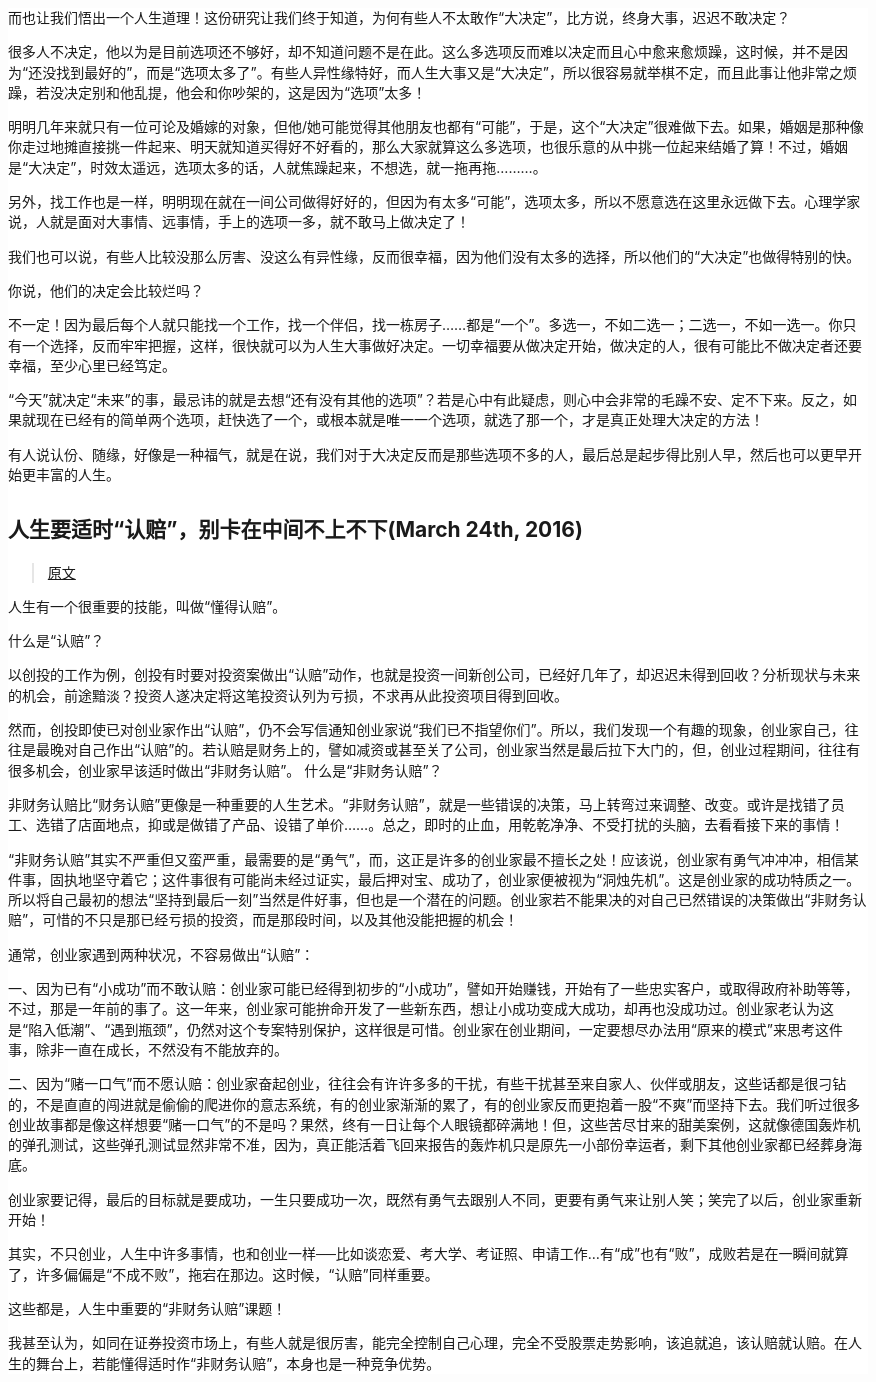 而也让我们悟出一个人生道理！这份研究让我们终于知道，为何有些人不太敢作“大决定”，比方说，终身大事，迟迟不敢决定？

很多人不决定，他以为是目前选项还不够好，却不知道问题不是在此。这么多选项反而难以决定而且心中愈来愈烦躁，这时候，并不是因为“还没找到最好的”，而是“选项太多了”。有些人异性缘特好，而人生大事又是“大决定”，所以很容易就举棋不定，而且此事让他非常之烦躁，若没决定别和他乱提，他会和你吵架的，这是因为“选项”太多！

明明几年来就只有一位可论及婚嫁的对象，但他/她可能觉得其他朋友也都有“可能”，于是，这个“大决定”很难做下去。如果，婚姻是那种像你走过地摊直接挑一件起来、明天就知道买得好不好看的，那么大家就算这么多选项，也很乐意的从中挑一位起来结婚了算！不过，婚姻是“大决定”，时效太遥远，选项太多的话，人就焦躁起来，不想选，就一拖再拖………。

另外，找工作也是一样，明明现在就在一间公司做得好好的，但因为有太多“可能”，选项太多，所以不愿意选在这里永远做下去。心理学家说，人就是面对大事情、远事情，手上的选项一多，就不敢马上做决定了！

我们也可以说，有些人比较没那么厉害、没这么有异性缘，反而很幸福，因为他们没有太多的选择，所以他们的“大决定”也做得特别的快。

你说，他们的决定会比较烂吗？

不一定！因为最后每个人就只能找一个工作，找一个伴侣，找一栋房子……都是“一个”。多选一，不如二选一；二选一，不如一选一。你只有一个选择，反而牢牢把握，这样，很快就可以为人生大事做好决定。一切幸福要从做决定开始，做决定的人，很有可能比不做决定者还要幸福，至少心里已经笃定。

“今天”就决定“未来”的事，最忌讳的就是去想“还有没有其他的选项”？若是心中有此疑虑，则心中会非常的毛躁不安、定不下来。反之，如果就现在已经有的简单两个选项，赶快选了一个，或根本就是唯一一个选项，就选了那一个，才是真正处理大决定的方法！

有人说认份、随缘，好像是一种福气，就是在说，我们对于大决定反而是那些选项不多的人，最后总是起步得比别人早，然后也可以更早开始更丰富的人生。

## 人生要适时“认赔”，别卡在中间不上不下(March 24th,  2016)

> [原文](http://mr6.cc/?p=16727)


人生有一个很重要的技能，叫做“懂得认赔”。

什么是“认赔”？

以创投的工作为例，创投有时要对投资案做出“认赔”动作，也就是投资一间新创公司，已经好几年了，却迟迟未得到回收？分析现状与未来的机会，前途黯淡？投资人遂决定将这笔投资认列为亏损，不求再从此投资项目得到回收。

然而，创投即使已对创业家作出“认赔”，仍不会写信通知创业家说“我们已不指望你们”。所以，我们发现一个有趣的现象，创业家自己，往往是最晚对自己作出“认赔”的。若认赔是财务上的，譬如减资或甚至关了公司，创业家当然是最后拉下大门的，但，创业过程期间，往往有很多机会，创业家早该适时做出“非财务认赔”。 什么是“非财务认赔”？

非财务认赔比“财务认赔”更像是一种重要的人生艺术。“非财务认赔”，就是一些错误的决策，马上转弯过来调整、改变。或许是找错了员工、选错了店面地点，抑或是做错了产品、设错了单价……。总之，即时的止血，用乾乾净净、不受打扰的头脑，去看看接下来的事情！

“非财务认赔”其实不严重但又蛮严重，最需要的是“勇气”，而，这正是许多的创业家最不擅长之处！应该说，创业家有勇气冲冲冲，相信某件事，固执地坚守着它；这件事很有可能尚未经过证实，最后押对宝、成功了，创业家便被视为“洞烛先机”。这是创业家的成功特质之一。所以将自己最初的想法“坚持到最后一刻”当然是件好事，但也是一个潜在的问题。创业家若不能果决的对自己已然错误的决策做出“非财务认赔”，可惜的不只是那已经亏损的投资，而是那段时间，以及其他没能把握的机会！

通常，创业家遇到两种状况，不容易做出“认赔”：

一、因为已有“小成功”而不敢认赔：创业家可能已经得到初步的“小成功”，譬如开始赚钱，开始有了一些忠实客户，或取得政府补助等等，不过，那是一年前的事了。这一年来，创业家可能拚命开发了一些新东西，想让小成功变成大成功，却再也没成功过。创业家老认为这是“陷入低潮”、“遇到瓶颈”，仍然对这个专案特别保护，这样很是可惜。创业家在创业期间，一定要想尽办法用“原来的模式”来思考这件事，除非一直在成长，不然没有不能放弃的。

二、因为“赌一口气”而不愿认赔：创业家奋起创业，往往会有许许多多的干扰，有些干扰甚至来自家人、伙伴或朋友，这些话都是很刁钻的，不是直直的闯进就是偷偷的爬进你的意志系统，有的创业家渐渐的累了，有的创业家反而更抱着一股“不爽”而坚持下去。我们听过很多创业故事都是像这样想要“赌一口气”的不是吗？果然，终有一日让每个人眼镜都碎满地！但，这些苦尽甘来的甜美案例，这就像德国轰炸机的弹孔测试，这些弹孔测试显然非常不准，因为，真正能活着飞回来报告的轰炸机只是原先一小部份幸运者，剩下其他创业家都已经葬身海底。

创业家要记得，最后的目标就是要成功，一生只要成功一次，既然有勇气去跟别人不同，更要有勇气来让别人笑；笑完了以后，创业家重新开始！

其实，不只创业，人生中许多事情，也和创业一样──比如谈恋爱、考大学、考证照、申请工作…有“成”也有“败”，成败若是在一瞬间就算了，许多偏偏是“不成不败”，拖宕在那边。这时候，“认赔”同样重要。

这些都是，人生中重要的“非财务认赔”课题！

我甚至认为，如同在证券投资市场上，有些人就是很厉害，能完全控制自己心理，完全不受股票走势影响，该追就追，该认赔就认赔。在人生的舞台上，若能懂得适时作“非财务认赔”，本身也是一种竞争优势。
